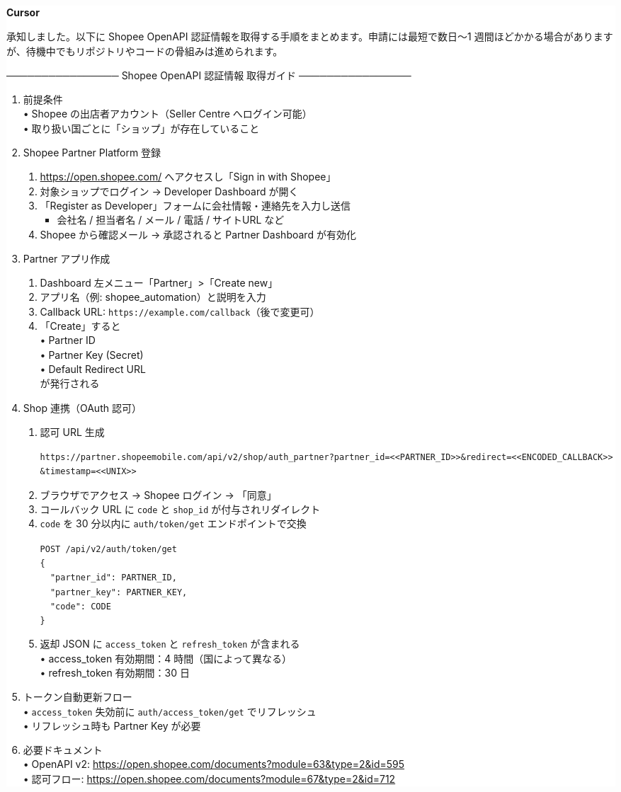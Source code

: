 **Cursor**

承知しました。以下に Shopee OpenAPI 認証情報を取得する手順をまとめます。申請には最短で数日〜1 週間ほどかかる場合がありますが、待機中でもリポジトリやコードの骨組みは進められます。

────────────────
Shopee OpenAPI 認証情報 取得ガイド
────────────────
1. 前提条件  
   • Shopee の出店者アカウント（Seller Centre へログイン可能）  
   • 取り扱い国ごとに「ショップ」が存在していること

2. Shopee Partner Platform 登録  
   1) https://open.shopee.com/ へアクセスし「Sign in with Shopee」  
   2) 対象ショップでログイン → Developer Dashboard が開く  
   3) 「Register as Developer」フォームに会社情報・連絡先を入力し送信  
      - 会社名 / 担当者名 / メール / 電話 / サイトURL など  
   4) Shopee から確認メール → 承認されると Partner Dashboard が有効化

3. Partner アプリ作成  
   1) Dashboard 左メニュー「Partner」>「Create new」  
   2) アプリ名（例: shopee_automation）と説明を入力  
   3) Callback URL: `https://example.com/callback`（後で変更可）  
   4) 「Create」すると  
      • Partner ID  
      • Partner Key (Secret)  
      • Default Redirect URL  
      が発行される

4. Shop 連携（OAuth 認可）  
   1) 認可 URL 生成  
      ```
      https://partner.shopeemobile.com/api/v2/shop/auth_partner?partner_id=<<PARTNER_ID>>&redirect=<<ENCODED_CALLBACK>>&timestamp=<<UNIX>>
      ```  
   2) ブラウザでアクセス → Shopee ログイン → 「同意」  
   3) コールバック URL に `code` と `shop_id` が付与されリダイレクト  
   4) `code` を 30 分以内に `auth/token/get` エンドポイントで交換  
      ```
      POST /api/v2/auth/token/get
      {
        "partner_id": PARTNER_ID,
        "partner_key": PARTNER_KEY,
        "code": CODE
      }
      ```  
   5) 返却 JSON に `access_token` と `refresh_token` が含まれる  
      • access_token 有効期間：4 時間（国によって異なる）  
      • refresh_token 有効期間：30 日  

5. トークン自動更新フロー  
   • `access_token` 失効前に `auth/access_token/get` でリフレッシュ  
   • リフレッシュ時も Partner Key が必要

6. 必要ドキュメント  
   • OpenAPI v2: https://open.shopee.com/documents?module=63&type=2&id=595  
   • 認可フロー: https://open.shopee.com/documents?module=67&type=2&id=712
